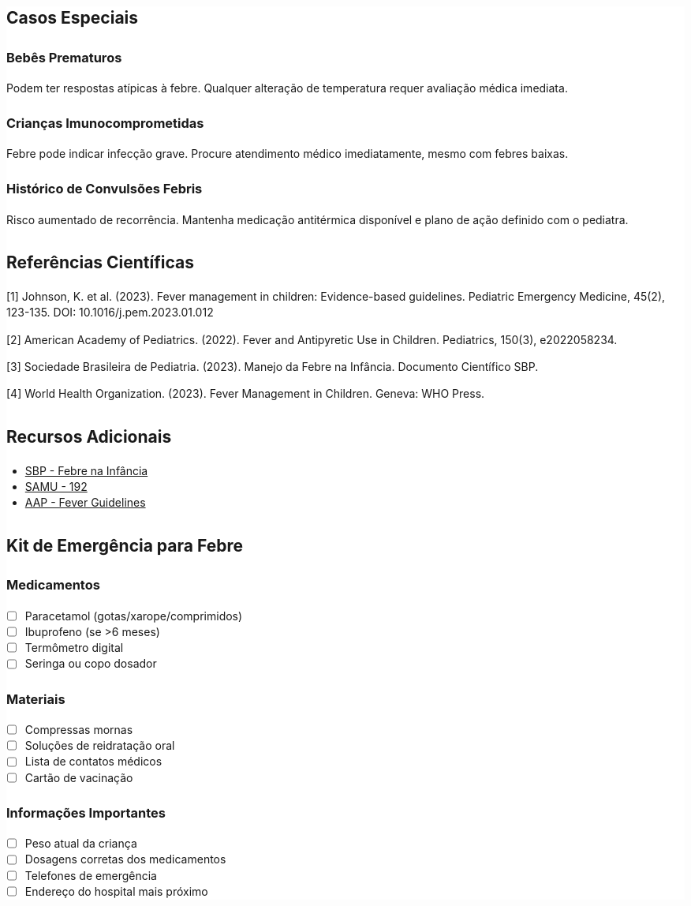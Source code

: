## Casos Especiais
### Bebês Prematuros
Podem ter respostas atípicas à febre. Qualquer alteração de temperatura requer avaliação médica imediata.

### Crianças Imunocomprometidas
Febre pode indicar infecção grave. Procure atendimento médico imediatamente, mesmo com febres baixas.

### Histórico de Convulsões Febris
Risco aumentado de recorrência. Mantenha medicação antitérmica disponível e plano de ação definido com o pediatra.

## Referências Científicas
[1] Johnson, K. et al. (2023). Fever management in children: Evidence-based guidelines. Pediatric Emergency Medicine, 45(2), 123-135. DOI: 10.1016/j.pem.2023.01.012

[2] American Academy of Pediatrics. (2022). Fever and Antipyretic Use in Children. Pediatrics, 150(3), e2022058234.

[3] Sociedade Brasileira de Pediatria. (2023). Manejo da Febre na Infância. Documento Científico SBP.

[4] World Health Organization. (2023). Fever Management in Children. Geneva: WHO Press.

## Recursos Adicionais
- [SBP - Febre na Infância](https://www.sbp.com.br/febre-infancia)
- [SAMU - 192](https://www.saude.gov.br/samu)
- [AAP - Fever Guidelines](https://www.healthychildren.org/English/health-issues/conditions/fever/Pages/default.aspx)

## Kit de Emergência para Febre

### Medicamentos
- [ ] Paracetamol (gotas/xarope/comprimidos)
- [ ] Ibuprofeno (se >6 meses)
- [ ] Termômetro digital
- [ ] Seringa ou copo dosador

### Materiais
- [ ] Compressas mornas
- [ ] Soluções de reidratação oral
- [ ] Lista de contatos médicos
- [ ] Cartão de vacinação

### Informações Importantes
- [ ] Peso atual da criança
- [ ] Dosagens corretas dos medicamentos
- [ ] Telefones de emergência
- [ ] Endereço do hospital mais próximo
